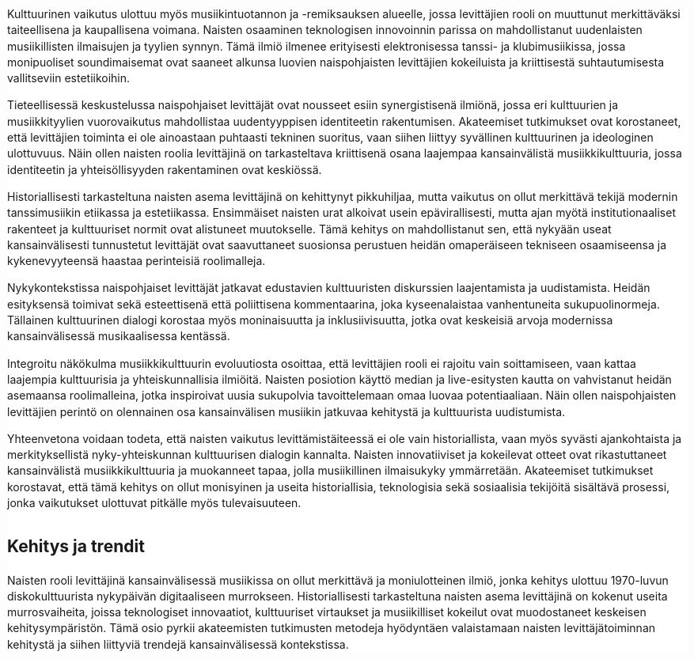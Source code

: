 Kulttuurinen vaikutus ulottuu myös musiikintuotannon ja -remiksauksen alueelle, jossa levittäjien
rooli on muuttunut merkittäväksi taiteellisena ja kaupallisena voimana. Naisten osaaminen
teknologisen innovoinnin parissa on mahdollistanut uudenlaisten musiikillisten ilmaisujen ja tyylien
synnyn. Tämä ilmiö ilmenee erityisesti elektronisessa tanssi- ja klubimusiikissa, jossa monipuoliset
soundimaisemat ovat saaneet alkunsa luovien naispohjaisten levittäjien kokeiluista ja kriittisestä
suhtautumisesta vallitseviin estetiikoihin.

Tieteellisessä keskustelussa naispohjaiset levittäjät ovat nousseet esiin synergistisenä ilmiönä,
jossa eri kulttuurien ja musiikkityylien vuorovaikutus mahdollistaa uudentyyppisen identiteetin
rakentumisen. Akateemiset tutkimukset ovat korostaneet, että levittäjien toiminta ei ole ainoastaan
puhtaasti tekninen suoritus, vaan siihen liittyy syvällinen kulttuurinen ja ideologinen ulottuvuus.
Näin ollen naisten roolia levittäjinä on tarkasteltava kriittisenä osana laajempaa kansainvälistä
musiikkikulttuuria, jossa identiteetin ja yhteisöllisyyden rakentaminen ovat keskiössä.

Historiallisesti tarkasteltuna naisten asema levittäjinä on kehittynyt pikkuhiljaa, mutta vaikutus
on ollut merkittävä tekijä modernin tanssimusiikin etiikassa ja estetiikassa. Ensimmäiset naisten
urat alkoivat usein epävirallisesti, mutta ajan myötä institutionaaliset rakenteet ja kulttuuriset
normit ovat alistuneet muutokselle. Tämä kehitys on mahdollistanut sen, että nykyään useat
kansainvälisesti tunnustetut levittäjät ovat saavuttaneet suosionsa perustuen heidän omaperäiseen
tekniseen osaamiseensa ja kykenevyyteensä haastaa perinteisiä roolimalleja.

Nykykontekstissa naispohjaiset levittäjät jatkavat edustavien kulttuuristen diskurssien
laajentamista ja uudistamista. Heidän esityksensä toimivat sekä esteettisenä että poliittisena
kommentaarina, joka kyseenalaistaa vanhentuneita sukupuolinormeja. Tällainen kulttuurinen dialogi
korostaa myös moninaisuutta ja inklusiivisuutta, jotka ovat keskeisiä arvoja modernissa
kansainvälisessä musikaalisessa kentässä.

Integroitu näkökulma musiikkikulttuurin evoluutiosta osoittaa, että levittäjien rooli ei rajoitu
vain soittamiseen, vaan kattaa laajempia kulttuurisia ja yhteiskunnallisia ilmiöitä. Naisten
posiotion käyttö median ja live-esitysten kautta on vahvistanut heidän asemaansa roolimalleina,
jotka inspiroivat uusia sukupolvia tavoittelemaan omaa luovaa potentiaaliaan. Näin ollen
naispohjaisten levittäjien perintö on olennainen osa kansainvälisen musiikin jatkuvaa kehitystä ja
kulttuurista uudistumista.

Yhteenvetona voidaan todeta, että naisten vaikutus levittämistäiteessä ei ole vain historiallista,
vaan myös syvästi ajankohtaista ja merkityksellistä nyky-yhteiskunnan kulttuurisen dialogin
kannalta. Naisten innovatiiviset ja kokeilevat otteet ovat rikastuttaneet kansainvälistä
musiikkikulttuuria ja muokanneet tapaa, jolla musiikillinen ilmaisukyky ymmärretään. Akateemiset
tutkimukset korostavat, että tämä kehitys on ollut monisyinen ja useita historiallisia, teknologisia
sekä sosiaalisia tekijöitä sisältävä prosessi, jonka vaikutukset ulottuvat pitkälle myös
tulevaisuuteen.

## Kehitys ja trendit

Naisten rooli levittäjinä kansainvälisessä musiikissa on ollut merkittävä ja moniulotteinen ilmiö,
jonka kehitys ulottuu 1970-luvun diskokulttuurista nykypäivän digitaaliseen murrokseen.
Historiallisesti tarkasteltuna naisten asema levittäjinä on kokenut useita murrosvaiheita, joissa
teknologiset innovaatiot, kulttuuriset virtaukset ja musiikilliset kokeilut ovat muodostaneet
keskeisen kehitysympäristön. Tämä osio pyrkii akateemisten tutkimusten metodeja hyödyntäen
valaistamaan naisten levittäjätoiminnan kehitystä ja siihen liittyviä trendejä kansainvälisessä
kontekstissa.
